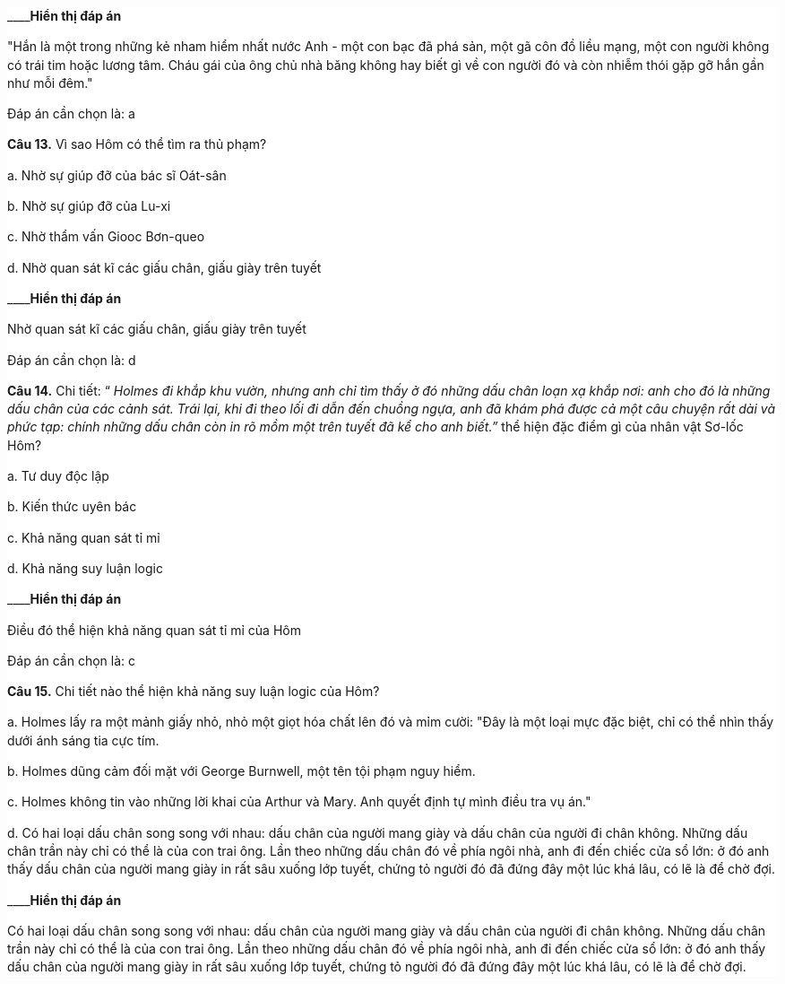 ____**Hiển thị đáp án**

"Hắn là một trong những kẻ nham hiểm nhất nước Anh - một con bạc đã phá sản, một gã côn đồ liều mạng, một con người không có trái tim hoặc lương tâm. Cháu gái của ông chủ nhà băng không hay biết gì về con người đó và còn nhiễm thói gặp gỡ hắn gần như mỗi đêm."

Đáp án cần chọn là: a

**Câu 13.** Vì sao Hôm có thể tìm ra thủ phạm?

a. Nhờ sự giúp đỡ của bác sĩ Oát-sân

b. Nhờ sự giúp đỡ của Lu-xi

c. Nhờ thẩm vấn Giooc Bơn-queo

d. Nhờ quan sát kĩ các giấu chân, giấu giày trên tuyết

____**Hiển thị đáp án**

Nhờ quan sát kĩ các giấu chân, giấu giày trên tuyết

Đáp án cần chọn là: d

**Câu 14.** Chi tiết: “ _Holmes đi khắp khu vườn, nhưng anh chỉ tìm thấy ở đó những dấu chân loạn xạ khắp nơi: anh cho đó là những dấu chân của các cảnh sát. Trái lại, khi đi theo lối đi dẫn đến chuồng ngựa, anh đã khám phá được cả một câu chuyện rất dài và phức tạp: chính những dấu chân còn in rõ mồm một trên tuyết đã kể cho anh biết.”_ thể hiện đặc điểm gì của nhân vật Sơ-lốc Hôm?

a. Tư duy độc lập

b. Kiến thức uyên bác

c. Khả năng quan sát tỉ mỉ

d. Khả năng suy luận logic

____**Hiển thị đáp án**

Điều đó thể hiện khả năng quan sát tỉ mỉ của Hôm

Đáp án cần chọn là: c

**Câu 15.** Chi tiết nào thể hiện khả năng suy luận logic của Hôm?

a. Holmes lấy ra một mảnh giấy nhỏ, nhỏ một giọt hóa chất lên đó và mỉm cười: "Đây là một loại mực đặc biệt, chỉ có thể nhìn thấy dưới ánh sáng tia cực tím.

b. Holmes dũng cảm đối mặt với George Burnwell, một tên tội phạm nguy hiểm.

c. Holmes không tin vào những lời khai của Arthur và Mary. Anh quyết định tự mình điều tra vụ án."

d. Có hai loại dấu chân song song với nhau: dấu chân của người mang giày và dấu chân của người đi chân không. Những dấu chân trần này chỉ có thể là của con trai ông. Lần theo những dấu chân đó về phía ngôi nhà, anh đi đến chiếc cửa sổ lớn: ở đó anh thấy dấu chân của người mang giày in rất sâu xuống lớp tuyết, chứng tỏ người đó đã đứng đây một lúc khá lâu, có lẽ là để chờ đợi.

____**Hiển thị đáp án**

Có hai loại dấu chân song song với nhau: dấu chân của người mang giày và dấu chân của người đi chân không. Những dấu chân trần này chỉ có thể là của con trai ông. Lần theo những dấu chân đó về phía ngôi nhà, anh đi đến chiếc cửa sổ lớn: ở đó anh thấy dấu chân của người mang giày in rất sâu xuống lớp tuyết, chứng tỏ người đó đã đứng đây một lúc khá lâu, có lẽ là để chờ đợi.
